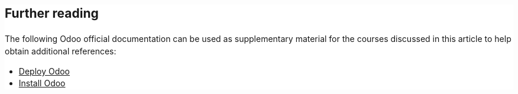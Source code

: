 ## Further reading

The following Odoo official documentation can be used as supplementary material for the courses discussed in this article to help obtain additional references:

- [Deploy Odoo](https://www.odoo.com/documentation/12.0/setup/deploy.html)
- [Install Odoo](https://www.odoo.com/documentation/12.0/setup/install.html)
